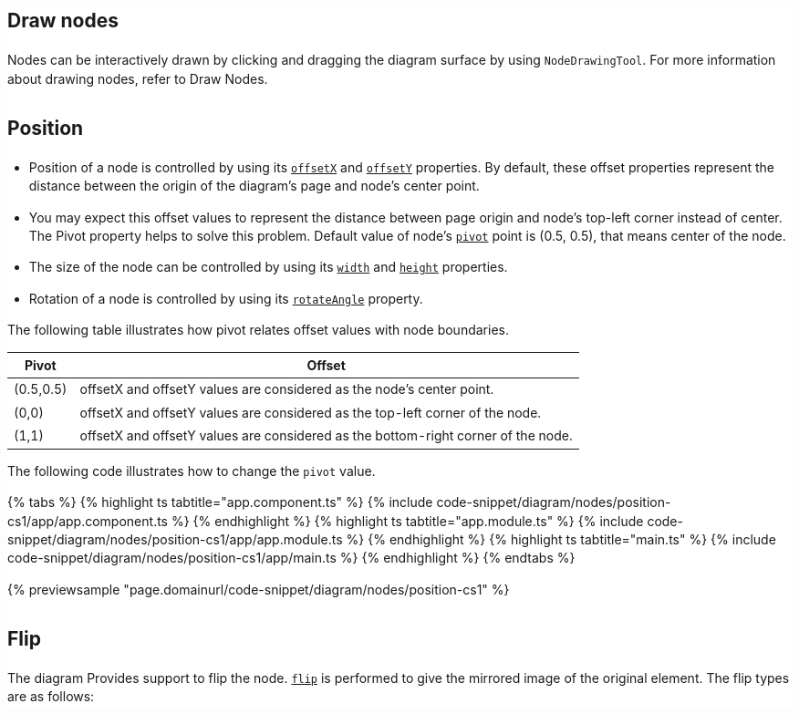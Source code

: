 ## Draw nodes

Nodes can be interactively drawn by clicking and dragging the diagram surface by using `NodeDrawingTool`. For more information about drawing nodes, refer to Draw Nodes.

## Position

* Position of a node is controlled by using its [`offsetX`](https://ej2.syncfusion.com/angular/documentation/api/diagram/nodeDirective#offsetX-number) and [`offsetY`](https://ej2.syncfusion.com/angular/documentation/api/diagram/nodeDirective#offsetY-number) properties. By default, these offset properties represent the distance between the origin of the diagram’s page and node’s center point.

* You may expect this offset values to represent the distance between page origin and node’s top-left corner instead of center. The Pivot property helps to solve this problem. Default value of node’s [`pivot`](https://ej2.syncfusion.com/angular/documentation/api/diagram/nodeDirective#pivot--pointmodel) point is (0.5, 0.5), that means center of the node.

* The size of the node can be controlled by using its [`width`](https://ej2.syncfusion.com/angular/documentation/api/diagram/nodeDirective#width-number) and
[`height`](https://ej2.syncfusion.com/angular/documentation/api/diagram/nodeDirective#height-number) properties.

* Rotation of a node is controlled by using its [`rotateAngle`](https://ej2.syncfusion.com/angular/documentation/api/diagram/nodeDirective#rotateAngle-number) property.

The following table illustrates how pivot relates offset values with node boundaries.

| Pivot | Offset |
|-------- | -------- |
| (0.5,0.5)| offsetX and offsetY values are considered as the node’s center point. |
| (0,0) | offsetX and offsetY values are considered as the top-left corner of the node. |
| (1,1) | offsetX and offsetY values are considered as the bottom-right corner of the node. |

The following code illustrates how to change the `pivot` value.

{% tabs %}
{% highlight ts tabtitle="app.component.ts" %}
{% include code-snippet/diagram/nodes/position-cs1/app/app.component.ts %}
{% endhighlight %}
{% highlight ts tabtitle="app.module.ts" %}
{% include code-snippet/diagram/nodes/position-cs1/app/app.module.ts %}
{% endhighlight %}
{% highlight ts tabtitle="main.ts" %}
{% include code-snippet/diagram/nodes/position-cs1/app/main.ts %}
{% endhighlight %}
{% endtabs %}
  
{% previewsample "page.domainurl/code-snippet/diagram/nodes/position-cs1" %}

## Flip

The diagram Provides support to flip the node. [`flip`](https://ej2.syncfusion.com/angular/documentation/api/diagram/nodeDirective#flip) is performed to
give the mirrored image of the original element.
The flip types are as follows:
